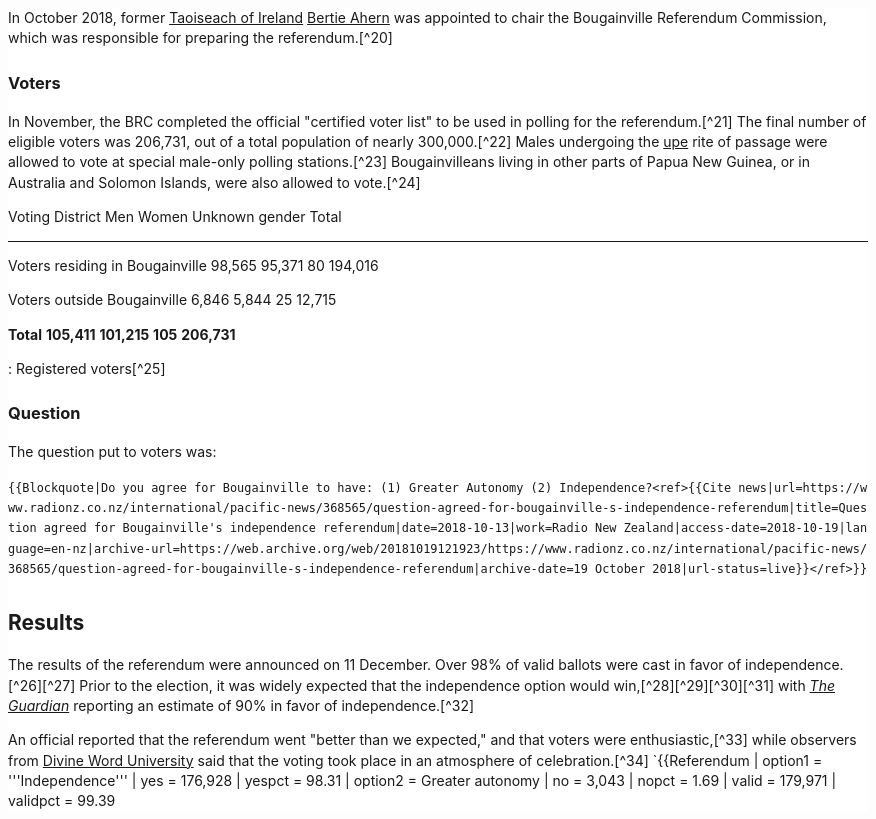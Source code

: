 In October 2018, former [Taoiseach of Ireland](Taoiseach "wikilink")
[Bertie Ahern](Bertie_Ahern "wikilink") was appointed to chair the
Bougainville Referendum Commission, which was responsible for preparing
the referendum.[^20]

### Voters

In November, the BRC completed the official \"certified voter list\" to
be used in polling for the referendum.[^21] The final number of eligible
voters was 206,731, out of a total population of nearly 300,000.[^22]
Males undergoing the [upe](upe "wikilink") rite of passage were allowed
to vote at special male-only polling stations.[^23] Bougainvilleans
living in other parts of Papua New Guinea, or in Australia and Solomon
Islands, were also allowed to vote.[^24]

  Voting District                   Men           Women         Unknown gender   Total
  --------------------------------- ------------- ------------- ---------------- -------------
  Voters residing in Bougainville   98,565        95,371        80               194,016

  Voters outside Bougainville       6,846         5,844         25               12,715

  **Total**                         **105,411**   **101,215**   **105**          **206,731**


  : Registered voters[^25]

### Question

The question put to voters was:

```{=mediawiki}
{{Blockquote|Do you agree for Bougainville to have: (1) Greater Autonomy (2) Independence?<ref>{{Cite news|url=https://www.radionz.co.nz/international/pacific-news/368565/question-agreed-for-bougainville-s-independence-referendum|title=Question agreed for Bougainville's independence referendum|date=2018-10-13|work=Radio New Zealand|access-date=2018-10-19|language=en-nz|archive-url=https://web.archive.org/web/20181019121923/https://www.radionz.co.nz/international/pacific-news/368565/question-agreed-for-bougainville-s-independence-referendum|archive-date=19 October 2018|url-status=live}}</ref>}}
```
## Results

The results of the referendum were announced on 11 December. Over 98% of
valid ballots were cast in favor of independence.[^26][^27] Prior to the
election, it was widely expected that the independence option would
win,[^28][^29][^30][^31] with *[The Guardian](The_Guardian "wikilink")*
reporting an estimate of 90% in favor of independence.[^32]

An official reported that the referendum went \"better than we
expected,\" and that voters were enthusiastic,[^33] while observers from
[Divine Word University](Divine_Word_University "wikilink") said that
the voting took place in an atmosphere of celebration.[^34]
`{{Referendum
| option1        = '''Independence'''
| yes            = 176,928
| yespct         = 98.31
| option2        = Greater autonomy
| no             = 3,043
| nopct          = 1.69
| valid          = 179,971
| validpct       = 99.39

[^4]: [There\'s a \'right of